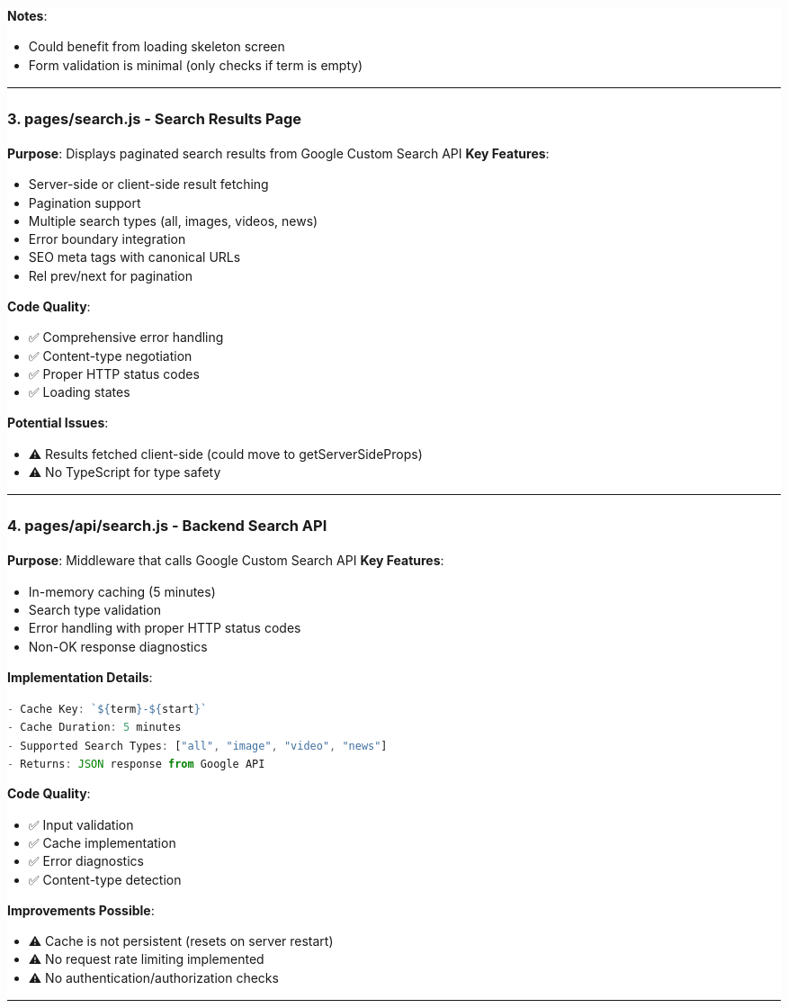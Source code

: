 **Notes**:
- Could benefit from loading skeleton screen
- Form validation is minimal (only checks if term is empty)

---

### 3. **pages/search.js** - Search Results Page
**Purpose**: Displays paginated search results from Google Custom Search API
**Key Features**:
- Server-side or client-side result fetching
- Pagination support
- Multiple search types (all, images, videos, news)
- Error boundary integration
- SEO meta tags with canonical URLs
- Rel prev/next for pagination

**Code Quality**:
- ✅ Comprehensive error handling
- ✅ Content-type negotiation
- ✅ Proper HTTP status codes
- ✅ Loading states

**Potential Issues**:
- ⚠️ Results fetched client-side (could move to getServerSideProps)
- ⚠️ No TypeScript for type safety

---

### 4. **pages/api/search.js** - Backend Search API
**Purpose**: Middleware that calls Google Custom Search API
**Key Features**:
- In-memory caching (5 minutes)
- Search type validation
- Error handling with proper HTTP status codes
- Non-OK response diagnostics

**Implementation Details**:
```javascript
- Cache Key: `${term}-${start}`
- Cache Duration: 5 minutes
- Supported Search Types: ["all", "image", "video", "news"]
- Returns: JSON response from Google API
```

**Code Quality**:
- ✅ Input validation
- ✅ Cache implementation
- ✅ Error diagnostics
- ✅ Content-type detection

**Improvements Possible**:
- ⚠️ Cache is not persistent (resets on server restart)
- ⚠️ No request rate limiting implemented
- ⚠️ No authentication/authorization checks

---